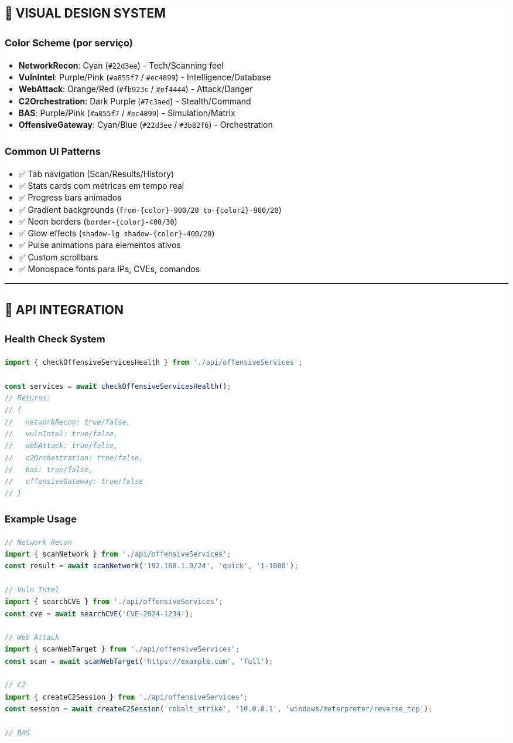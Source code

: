 
## 🎨 VISUAL DESIGN SYSTEM

### Color Scheme (por serviço)
- **NetworkRecon**: Cyan (`#22d3ee`) - Tech/Scanning feel
- **VulnIntel**: Purple/Pink (`#a855f7` / `#ec4899`) - Intelligence/Database
- **WebAttack**: Orange/Red (`#fb923c` / `#ef4444`) - Attack/Danger
- **C2Orchestration**: Dark Purple (`#7c3aed`) - Stealth/Command
- **BAS**: Purple/Pink (`#a855f7` / `#ec4899`) - Simulation/Matrix
- **OffensiveGateway**: Cyan/Blue (`#22d3ee` / `#3b82f6`) - Orchestration

### Common UI Patterns
- ✅ Tab navigation (Scan/Results/History)
- ✅ Stats cards com métricas em tempo real
- ✅ Progress bars animados
- ✅ Gradient backgrounds (`from-{color}-900/20 to-{color2}-900/20`)
- ✅ Neon borders (`border-{color}-400/30`)
- ✅ Glow effects (`shadow-lg shadow-{color}-400/20`)
- ✅ Pulse animations para elementos ativos
- ✅ Custom scrollbars
- ✅ Monospace fonts para IPs, CVEs, comandos

---

## 🔗 API INTEGRATION

### Health Check System
```javascript
import { checkOffensiveServicesHealth } from './api/offensiveServices';

const services = await checkOffensiveServicesHealth();
// Returns:
// {
//   networkRecon: true/false,
//   vulnIntel: true/false,
//   webAttack: true/false,
//   c2Orchestration: true/false,
//   bas: true/false,
//   offensiveGateway: true/false
// }
```

### Example Usage
```javascript
// Network Recon
import { scanNetwork } from './api/offensiveServices';
const result = await scanNetwork('192.168.1.0/24', 'quick', '1-1000');

// Vuln Intel
import { searchCVE } from './api/offensiveServices';
const cve = await searchCVE('CVE-2024-1234');

// Web Attack
import { scanWebTarget } from './api/offensiveServices';
const scan = await scanWebTarget('https://example.com', 'full');

// C2
import { createC2Session } from './api/offensiveServices';
const session = await createC2Session('cobalt_strike', '10.0.0.1', 'windows/meterpreter/reverse_tcp');

// BAS
```